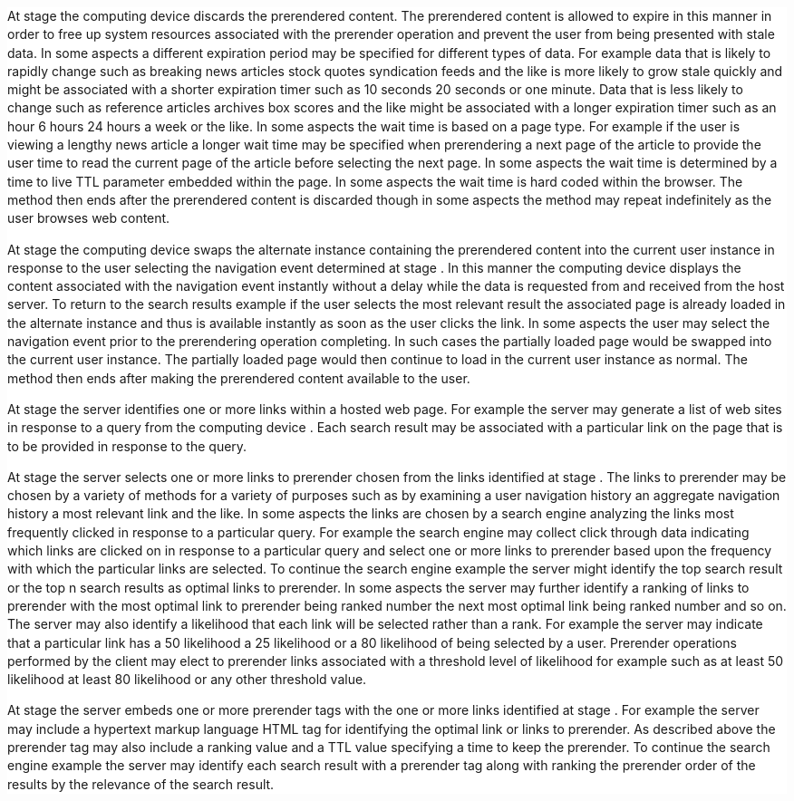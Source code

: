 At stage the computing device discards the prerendered content. The prerendered content is allowed to expire in this manner in order to free up system resources associated with the prerender operation and prevent the user from being presented with stale data. In some aspects a different expiration period may be specified for different types of data. For example data that is likely to rapidly change such as breaking news articles stock quotes syndication feeds and the like is more likely to grow stale quickly and might be associated with a shorter expiration timer such as 10 seconds 20 seconds or one minute. Data that is less likely to change such as reference articles archives box scores and the like might be associated with a longer expiration timer such as an hour 6 hours 24 hours a week or the like. In some aspects the wait time is based on a page type. For example if the user is viewing a lengthy news article a longer wait time may be specified when prerendering a next page of the article to provide the user time to read the current page of the article before selecting the next page. In some aspects the wait time is determined by a time to live TTL parameter embedded within the page. In some aspects the wait time is hard coded within the browser. The method then ends after the prerendered content is discarded though in some aspects the method may repeat indefinitely as the user browses web content.

At stage the computing device swaps the alternate instance containing the prerendered content into the current user instance in response to the user selecting the navigation event determined at stage . In this manner the computing device displays the content associated with the navigation event instantly without a delay while the data is requested from and received from the host server. To return to the search results example if the user selects the most relevant result the associated page is already loaded in the alternate instance and thus is available instantly as soon as the user clicks the link. In some aspects the user may select the navigation event prior to the prerendering operation completing. In such cases the partially loaded page would be swapped into the current user instance. The partially loaded page would then continue to load in the current user instance as normal. The method then ends after making the prerendered content available to the user.

At stage the server identifies one or more links within a hosted web page. For example the server may generate a list of web sites in response to a query from the computing device . Each search result may be associated with a particular link on the page that is to be provided in response to the query.

At stage the server selects one or more links to prerender chosen from the links identified at stage . The links to prerender may be chosen by a variety of methods for a variety of purposes such as by examining a user navigation history an aggregate navigation history a most relevant link and the like. In some aspects the links are chosen by a search engine analyzing the links most frequently clicked in response to a particular query. For example the search engine may collect click through data indicating which links are clicked on in response to a particular query and select one or more links to prerender based upon the frequency with which the particular links are selected. To continue the search engine example the server might identify the top search result or the top n search results as optimal links to prerender. In some aspects the server may further identify a ranking of links to prerender with the most optimal link to prerender being ranked number the next most optimal link being ranked number and so on. The server may also identify a likelihood that each link will be selected rather than a rank. For example the server may indicate that a particular link has a 50 likelihood a 25 likelihood or a 80 likelihood of being selected by a user. Prerender operations performed by the client may elect to prerender links associated with a threshold level of likelihood for example such as at least 50 likelihood at least 80 likelihood or any other threshold value.

At stage the server embeds one or more prerender tags with the one or more links identified at stage . For example the server may include a hypertext markup language HTML tag for identifying the optimal link or links to prerender. As described above the prerender tag may also include a ranking value and a TTL value specifying a time to keep the prerender. To continue the search engine example the server may identify each search result with a prerender tag along with ranking the prerender order of the results by the relevance of the search result.
